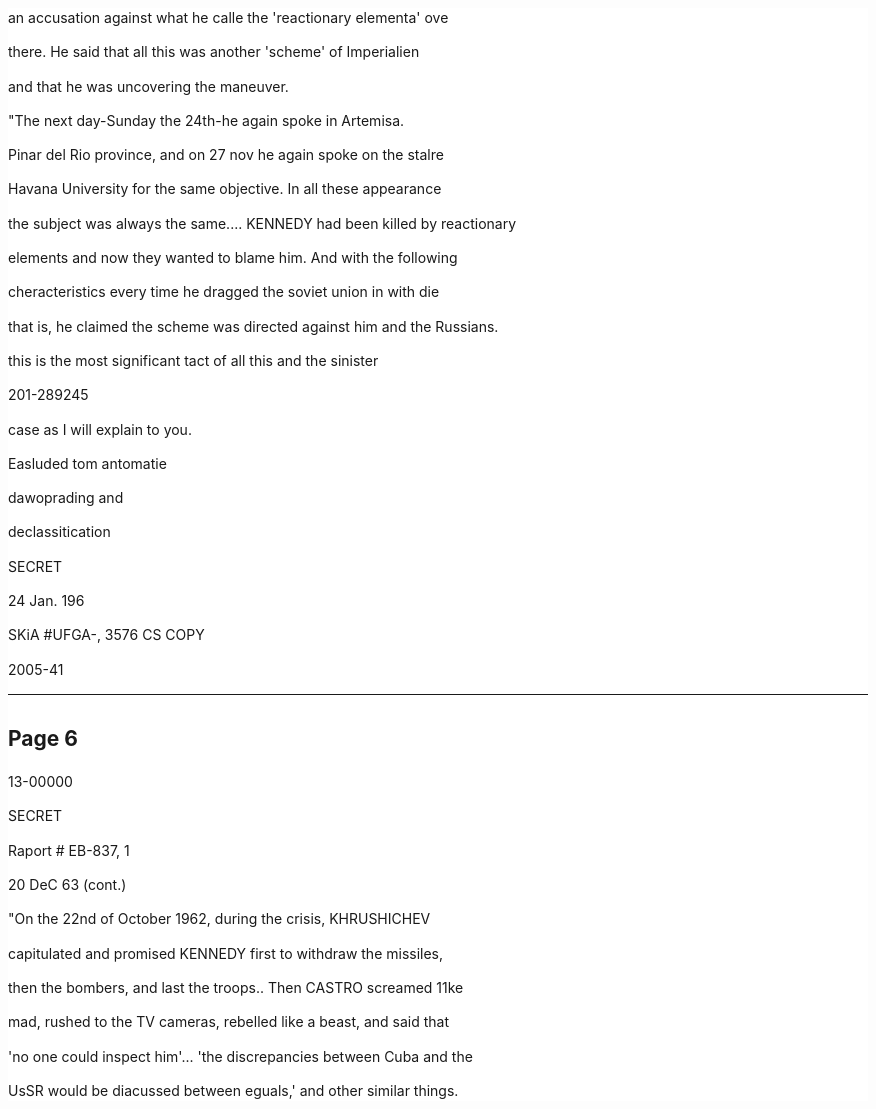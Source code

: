 an accusation against what he calle the 'reactionary elementa' ove

there. He said that all this was another 'scheme' of Imperialien

and that he was uncovering the maneuver.

"The next day-Sunday the 24th-he again spoke in Artemisa.

Pinar del Rio province, and on 27 nov he again spoke on the stalre

Havana University for the same objective. In all these appearance

the subject was always the same.... KENNEDY had been killed by reactionary

elements and now they wanted to blame him. And with the following

cheracteristics every time he dragged the soviet union in with die

that is, he claimed the scheme was directed against him and the Russians.

this is the most significant tact of all this and the sinister

201-289245

case as I will explain to you.

Easluded tom antomatie

dawoprading and

declassitication

SECRET

24 Jan. 196

SKiA #UFGA-, 3576 CS COPY

2005-41

---

## Page 6

13-00000

SECRET

Raport # EB-837, 1

20 DeC 63 (cont.)

"On the 22nd of October 1962, during the crisis, KHRUSHICHEV

capitulated and promised KENNEDY first to withdraw the missiles,

then the bombers, and last the troops.. Then CASTRO screamed 11ke

mad, rushed to the TV cameras, rebelled like a beast, and said that

'no one could inspect him'... 'the discrepancies between Cuba and the

UsSR would be diacussed between eguals,' and other similar things.
